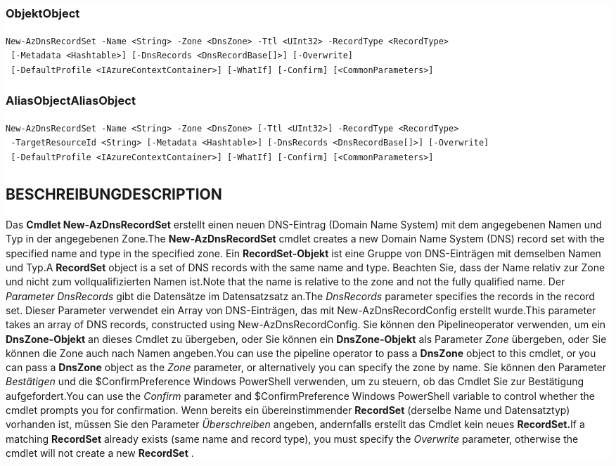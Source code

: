 ### <span data-ttu-id="0b9d4-107">Objekt</span><span class="sxs-lookup"><span data-stu-id="0b9d4-107">Object</span></span>
```
New-AzDnsRecordSet -Name <String> -Zone <DnsZone> -Ttl <UInt32> -RecordType <RecordType>
 [-Metadata <Hashtable>] [-DnsRecords <DnsRecordBase[]>] [-Overwrite]
 [-DefaultProfile <IAzureContextContainer>] [-WhatIf] [-Confirm] [<CommonParameters>]
```

### <span data-ttu-id="0b9d4-108">AliasObject</span><span class="sxs-lookup"><span data-stu-id="0b9d4-108">AliasObject</span></span>
```
New-AzDnsRecordSet -Name <String> -Zone <DnsZone> [-Ttl <UInt32>] -RecordType <RecordType>
 -TargetResourceId <String> [-Metadata <Hashtable>] [-DnsRecords <DnsRecordBase[]>] [-Overwrite]
 [-DefaultProfile <IAzureContextContainer>] [-WhatIf] [-Confirm] [<CommonParameters>]
```

## <span data-ttu-id="0b9d4-109">BESCHREIBUNG</span><span class="sxs-lookup"><span data-stu-id="0b9d4-109">DESCRIPTION</span></span>
<span data-ttu-id="0b9d4-110">Das **Cmdlet New-AzDnsRecordSet** erstellt einen neuen DNS-Eintrag (Domain Name System) mit dem angegebenen Namen und Typ in der angegebenen Zone.</span><span class="sxs-lookup"><span data-stu-id="0b9d4-110">The **New-AzDnsRecordSet** cmdlet creates a new Domain Name System (DNS) record set with the specified name and type in the specified zone.</span></span>
<span data-ttu-id="0b9d4-111">Ein **RecordSet-Objekt** ist eine Gruppe von DNS-Einträgen mit demselben Namen und Typ.</span><span class="sxs-lookup"><span data-stu-id="0b9d4-111">A **RecordSet** object is a set of DNS records with the same name and type.</span></span>
<span data-ttu-id="0b9d4-112">Beachten Sie, dass der Name relativ zur Zone und nicht zum vollqualifizierten Namen ist.</span><span class="sxs-lookup"><span data-stu-id="0b9d4-112">Note that the name is relative to the zone and not the fully qualified name.</span></span>
<span data-ttu-id="0b9d4-113">Der *Parameter DnsRecords* gibt die Datensätze im Datensatzsatz an.</span><span class="sxs-lookup"><span data-stu-id="0b9d4-113">The *DnsRecords* parameter specifies the records in the record set.</span></span>
<span data-ttu-id="0b9d4-114">Dieser Parameter verwendet ein Array von DNS-Einträgen, das mit New-AzDnsRecordConfig erstellt wurde.</span><span class="sxs-lookup"><span data-stu-id="0b9d4-114">This parameter takes an array of DNS records, constructed using New-AzDnsRecordConfig.</span></span>
<span data-ttu-id="0b9d4-115">Sie können den Pipelineoperator verwenden, um ein **DnsZone-Objekt** an dieses Cmdlet zu übergeben, oder Sie können ein **DnsZone-Objekt** als Parameter *Zone* übergeben, oder Sie können die Zone auch nach Namen angeben.</span><span class="sxs-lookup"><span data-stu-id="0b9d4-115">You can use the pipeline operator to pass a **DnsZone** object to this cmdlet, or you can pass a **DnsZone** object as the *Zone* parameter, or alternatively you can specify the zone by name.</span></span>
<span data-ttu-id="0b9d4-116">Sie können den Parameter *Bestätigen* und die $ConfirmPreference Windows PowerShell verwenden, um zu steuern, ob das Cmdlet Sie zur Bestätigung aufgefordert.</span><span class="sxs-lookup"><span data-stu-id="0b9d4-116">You can use the *Confirm* parameter and $ConfirmPreference Windows PowerShell variable to control whether the cmdlet prompts you for confirmation.</span></span>
<span data-ttu-id="0b9d4-117">Wenn bereits ein übereinstimmender **RecordSet** (derselbe Name und Datensatztyp) vorhanden ist, müssen Sie den Parameter *Überschreiben* angeben, andernfalls erstellt das Cmdlet kein neues **RecordSet.**</span><span class="sxs-lookup"><span data-stu-id="0b9d4-117">If a matching **RecordSet** already exists (same name and record type), you must specify the *Overwrite* parameter, otherwise the cmdlet will not create a new **RecordSet** .</span></span>
